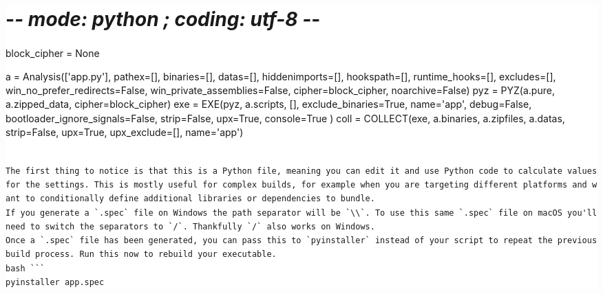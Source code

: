 # -*- mode: python ; coding: utf-8 -*-
block_cipher = None

a = Analysis(['app.py'],
       pathex=[],
       binaries=[],
       datas=[],
       hiddenimports=[],
       hookspath=[],
       runtime_hooks=[],
       excludes=[],
       win_no_prefer_redirects=False,
       win_private_assemblies=False,
       cipher=block_cipher,
       noarchive=False)
pyz = PYZ(a.pure, a.zipped_data,
       cipher=block_cipher)
exe = EXE(pyz,
     a.scripts,
     [],
     exclude_binaries=True,
     name='app',
     debug=False,
     bootloader_ignore_signals=False,
     strip=False,
     upx=True,
     console=True )
coll = COLLECT(exe,
        a.binaries,
        a.zipfiles,
        a.datas,
        strip=False,
        upx=True,
        upx_exclude=[],
        name='app')

```

The first thing to notice is that this is a Python file, meaning you can edit it and use Python code to calculate values for the settings. This is mostly useful for complex builds, for example when you are targeting different platforms and want to conditionally define additional libraries or dependencies to bundle.
If you generate a `.spec` file on Windows the path separator will be `\\`. To use this same `.spec` file on macOS you'll need to switch the separators to `/`. Thankfully `/` also works on Windows.
Once a `.spec` file has been generated, you can pass this to `pyinstaller` instead of your script to repeat the previous build process. Run this now to rebuild your executable.
bash ```
pyinstaller app.spec

```
